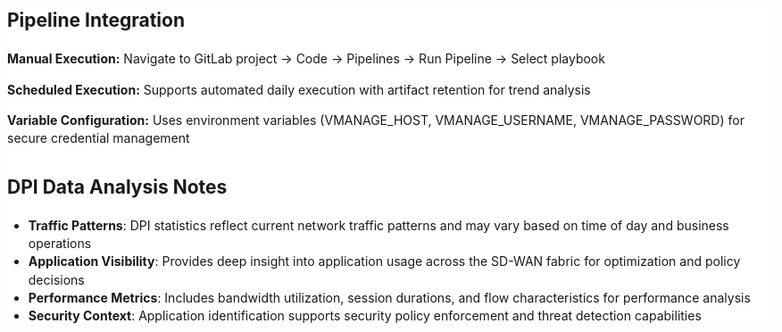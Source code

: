## Pipeline Integration

**Manual Execution:** Navigate to GitLab project → Code → Pipelines → Run Pipeline → Select playbook

**Scheduled Execution:** Supports automated daily execution with artifact retention for trend analysis

**Variable Configuration:** Uses environment variables (VMANAGE_HOST, VMANAGE_USERNAME, VMANAGE_PASSWORD) for secure credential management

## DPI Data Analysis Notes

- **Traffic Patterns**: DPI statistics reflect current network traffic patterns and may vary based on time of day and business operations
- **Application Visibility**: Provides deep insight into application usage across the SD-WAN fabric for optimization and policy decisions
- **Performance Metrics**: Includes bandwidth utilization, session durations, and flow characteristics for performance analysis
- **Security Context**: Application identification supports security policy enforcement and threat detection capabilities